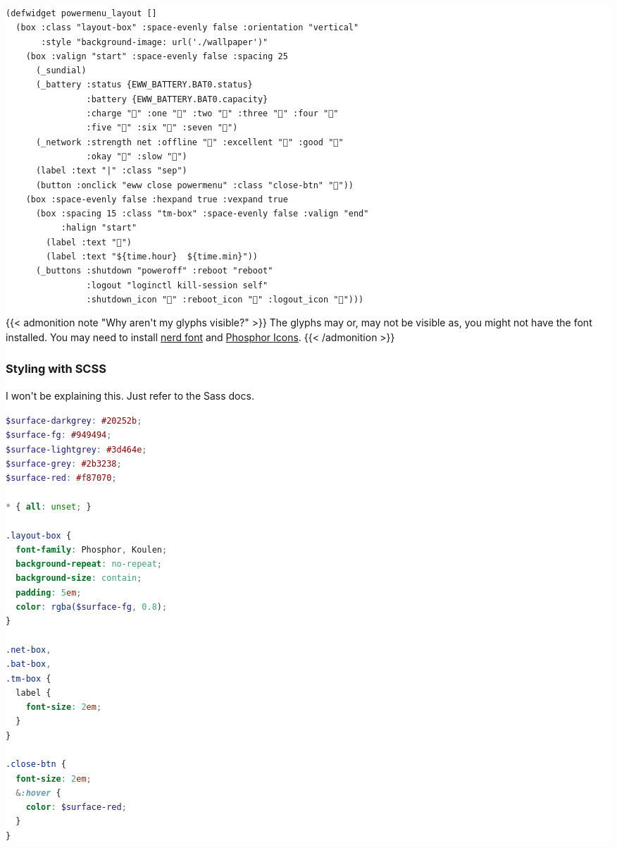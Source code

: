 ```fennel
(defwidget powermenu_layout []
  (box :class "layout-box" :space-evenly false :orientation "vertical"
       :style "background-image: url('./wallpaper')"
    (box :valign "start" :space-evenly false :spacing 25
      (_sundial)
      (_battery :status {EWW_BATTERY.BAT0.status}
                :battery {EWW_BATTERY.BAT0.capacity}
                :charge "" :one "" :two "" :three "" :four ""
                :five "" :six "" :seven "")
      (_network :strength net :offline "" :excellent "" :good ""
                :okay "" :slow "")
      (label :text "|" :class "sep")
      (button :onclick "eww close powermenu" :class "close-btn" ""))
    (box :space-evenly false :hexpand true :vexpand true
      (box :spacing 15 :class "tm-box" :space-evenly false :valign "end"
           :halign "start"
        (label :text "")
        (label :text "${time.hour}  ${time.min}"))
      (_buttons :shutdown "poweroff" :reboot "reboot"
                :logout "loginctl kill-session self"
                :shutdown_icon "" :reboot_icon "" :logout_icon "")))
```

{{< admonition note "Why aren't my glyphs visible?" >}}
The glyphs may or, may not be visible as, you might not have the
font installed. You may need to install [nerd font](https://www.nerdfonts.com/font-downloads)
and [Phosphor Icons](https://github.com/phosphor-icons/web/tree/master/src/regular).
{{< /admonition >}}

### Styling with SCSS

I won't be explaining this. Just refer to the Sass docs.

```scss
$surface-darkgrey: #20252b;
$surface-fg: #949494;
$surface-lightgrey: #3d464e;
$surface-grey: #2b3238;
$surface-red: #f87070;

* { all: unset; }

.layout-box {
  font-family: Phosphor, Koulen;
  background-repeat: no-repeat;
  background-size: contain;
  padding: 5em;
  color: rgba($surface-fg, 0.8);
}

.net-box,
.bat-box,
.tm-box {
  label {
    font-size: 2em;
  }
}

.close-btn {
  font-size: 2em;
  &:hover {
    color: $surface-red;
  }
}
```